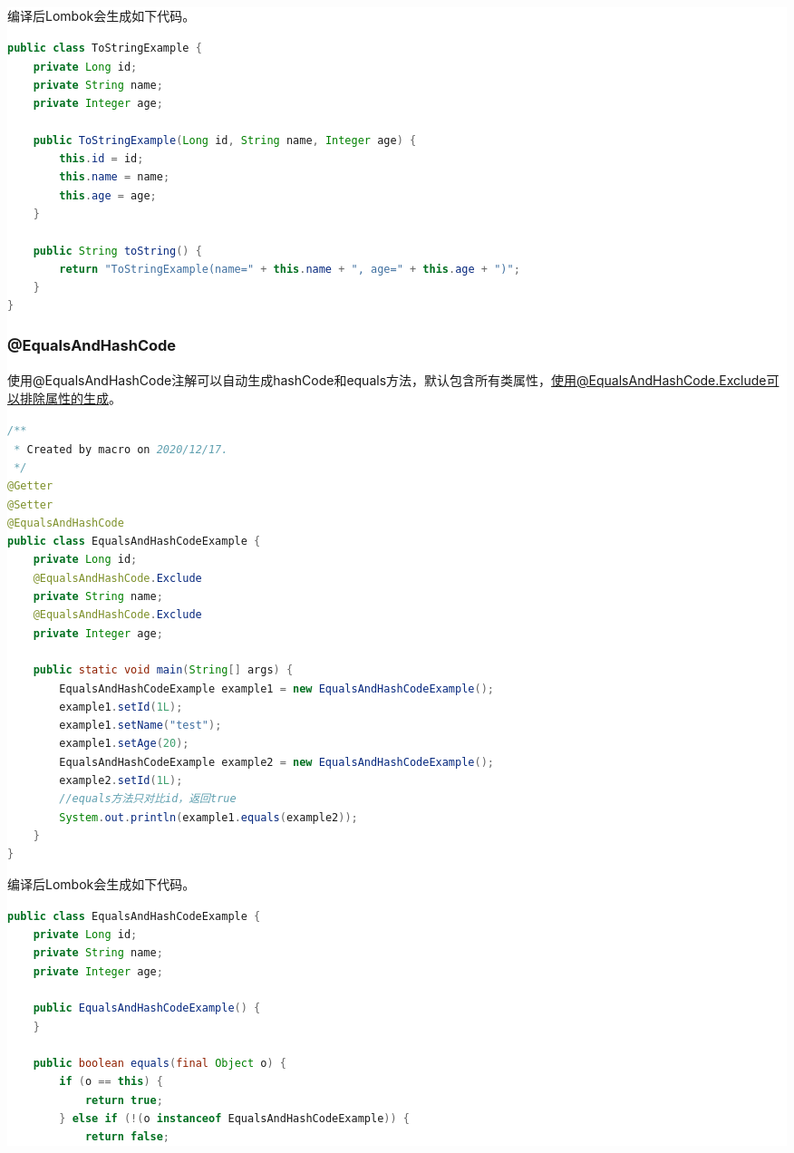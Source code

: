 编译后Lombok会生成如下代码。

```java
public class ToStringExample {
    private Long id;
    private String name;
    private Integer age;

    public ToStringExample(Long id, String name, Integer age) {
        this.id = id;
        this.name = name;
        this.age = age;
    }

    public String toString() {
        return "ToStringExample(name=" + this.name + ", age=" + this.age + ")";
    }
}
```

### @EqualsAndHashCode

使用@EqualsAndHashCode注解可以自动生成hashCode和equals方法，默认包含所有类属性，使用@EqualsAndHashCode.Exclude可以排除属性的生成。

```java
/**
 * Created by macro on 2020/12/17.
 */
@Getter
@Setter
@EqualsAndHashCode
public class EqualsAndHashCodeExample {
    private Long id;
    @EqualsAndHashCode.Exclude
    private String name;
    @EqualsAndHashCode.Exclude
    private Integer age;

    public static void main(String[] args) {
        EqualsAndHashCodeExample example1 = new EqualsAndHashCodeExample();
        example1.setId(1L);
        example1.setName("test");
        example1.setAge(20);
        EqualsAndHashCodeExample example2 = new EqualsAndHashCodeExample();
        example2.setId(1L);
        //equals方法只对比id，返回true
        System.out.println(example1.equals(example2));
    }
}
```

编译后Lombok会生成如下代码。

```java
public class EqualsAndHashCodeExample {
    private Long id;
    private String name;
    private Integer age;

    public EqualsAndHashCodeExample() {
    }

    public boolean equals(final Object o) {
        if (o == this) {
            return true;
        } else if (!(o instanceof EqualsAndHashCodeExample)) {
            return false;
```